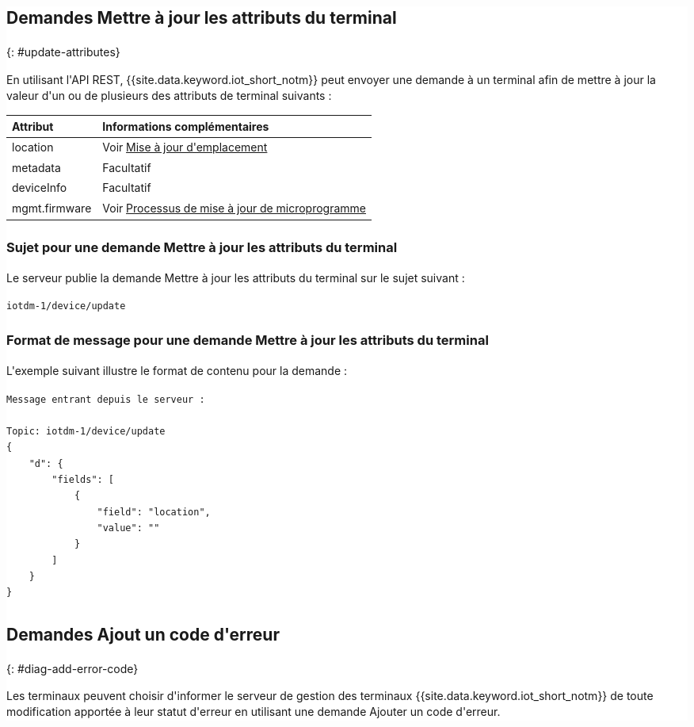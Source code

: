 ## Demandes Mettre à jour les attributs du terminal
{: #update-attributes}

En utilisant l'API REST, {{site.data.keyword.iot_short_notm}} peut envoyer une demande à un terminal afin de mettre à jour la valeur d'un ou de plusieurs des attributs de terminal suivants :


|Attribut | Informations complémentaires|
|:---|:---|
|location  | Voir [Mise à jour d'emplacement](index.html#update-location)|
|metadata  | Facultatif|
|deviceInfo | Facultatif|
|mgmt.firmware | Voir [Processus de mise à jour de microprogramme](requests.html#firmware-actions-update)|

### Sujet pour une demande Mettre à jour les attributs du terminal


Le serveur publie la demande Mettre à jour les attributs du terminal sur le sujet suivant :

```
iotdm-1/device/update
```


### Format de message pour une demande Mettre à jour les attributs du terminal


L'exemple suivant illustre le format de contenu pour la demande :

```
Message entrant depuis le serveur :

Topic: iotdm-1/device/update
{
    "d": {
        "fields": [
            {
                "field": "location",
                "value": ""
            }
        ]
    }
}
```


## Demandes Ajout un code d'erreur
{: #diag-add-error-code}

Les terminaux peuvent choisir d'informer le serveur de gestion des terminaux {{site.data.keyword.iot_short_notm}} de toute modification apportée à leur statut d'erreur en utilisant une demande Ajouter un code d'erreur.
